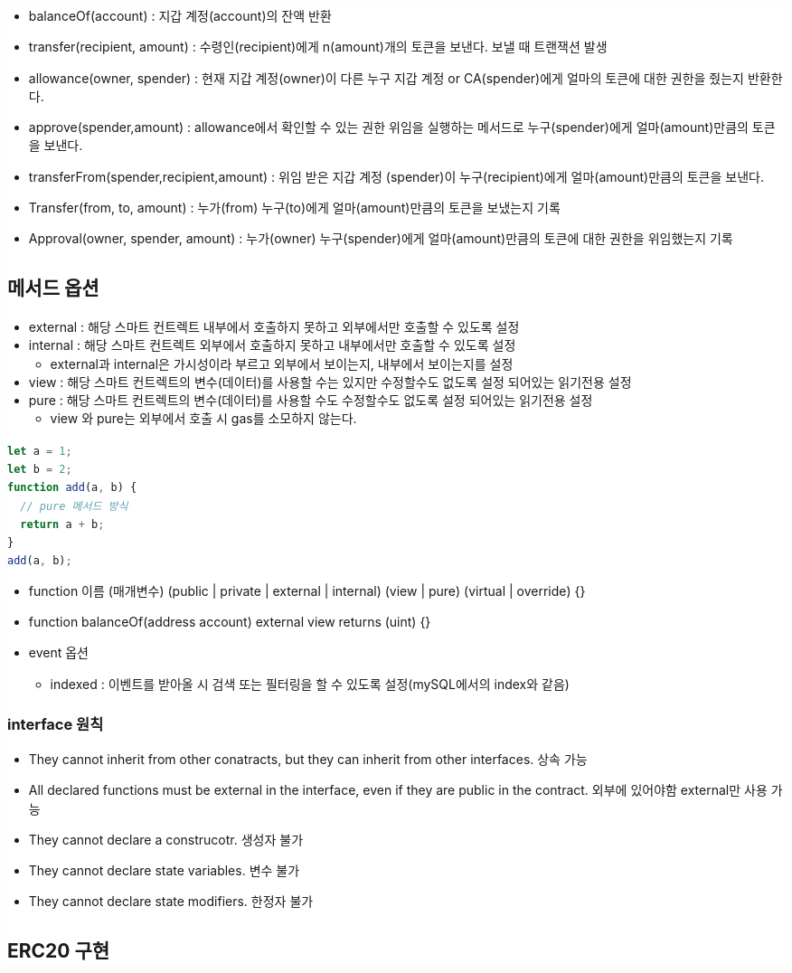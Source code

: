 - balanceOf(account) : 지갑 계정(account)의 잔액 반환

- transfer(recipient, amount) : 수령인(recipient)에게 n(amount)개의 토큰을 보낸다. 보낼 때 트랜잭션 발생

- allowance(owner, spender) : 현재 지갑 계정(owner)이 다른 누구 지갑 계정 or CA(spender)에게 얼마의 토큰에 대한 권한을 줬는지 반환한다.

- approve(spender,amount) : allowance에서 확인할 수 있는 권한 위임을 실행하는 메서드로 누구(spender)에게 얼마(amount)만큼의 토큰을 보낸다.

- transferFrom(spender,recipient,amount) : 위임 받은 지갑 계정 (spender)이 누구(recipient)에게 얼마(amount)만큼의 토큰을 보낸다.

- Transfer(from, to, amount) : 누가(from) 누구(to)에게 얼마(amount)만큼의 토큰을 보냈는지 기록

- Approval(owner, spender, amount) : 누가(owner) 누구(spender)에게 얼마(amount)만큼의 토큰에 대한 권한을 위임했는지 기록

## 메서드 옵션

- external : 해당 스마트 컨트렉트 내부에서 호출하지 못하고 외부에서만 호출할 수 있도록 설정
- internal : 해당 스마트 컨트렉트 외부에서 호출하지 못하고 내부에서만 호출할 수 있도록 설정
  - external과 internal은 가시성이라 부르고 외부에서 보이는지, 내부에서 보이는지를 설정
- view : 해당 스마트 컨트렉트의 변수(데이터)를 사용할 수는 있지만 수정할수도 없도록 설정 되어있는 읽기전용 설정
- pure : 해당 스마트 컨트렉트의 변수(데이터)를 사용할 수도 수정할수도 없도록 설정 되어있는 읽기전용 설정
  - view 와 pure는 외부에서 호출 시 gas를 소모하지 않는다.

```js
let a = 1;
let b = 2;
function add(a, b) {
  // pure 메서드 방식
  return a + b;
}
add(a, b);
```

- function 이름 (매개변수) (public | private | external | internal) (view | pure) (virtual | override) {}

- function balanceOf(address account) external view returns (uint) {}

- event 옵션
  - indexed : 이벤트를 받아올 시 검색 또는 필터링을 할 수 있도록 설정(mySQL에서의 index와 같음)

### interface 원칙

- They cannot inherit from other conatracts, but they can inherit from other interfaces. 상속 가능

- All declared functions must be external in the interface, even if they are public in the contract. 외부에 있어야함 external만 사용 가능

- They cannot declare a construcotr. 생성자 불가

- They cannot declare state variables. 변수 불가

- They cannot declare state modifiers. 한정자 불가

## ERC20 구현
